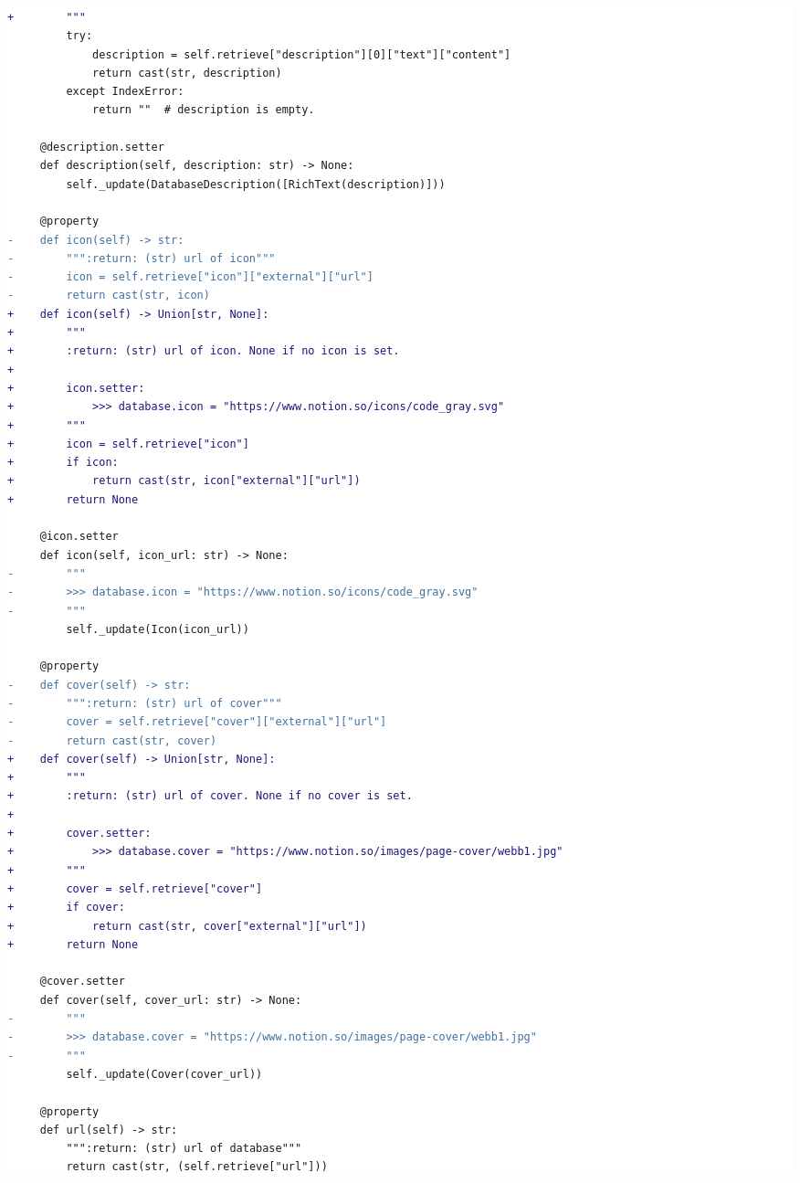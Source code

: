 ```diff
+        """
         try:
             description = self.retrieve["description"][0]["text"]["content"]
             return cast(str, description)
         except IndexError:
             return ""  # description is empty.
 
     @description.setter
     def description(self, description: str) -> None:
         self._update(DatabaseDescription([RichText(description)]))
 
     @property
-    def icon(self) -> str:
-        """:return: (str) url of icon"""
-        icon = self.retrieve["icon"]["external"]["url"]
-        return cast(str, icon)
+    def icon(self) -> Union[str, None]:
+        """
+        :return: (str) url of icon. None if no icon is set.
+
+        icon.setter:
+            >>> database.icon = "https://www.notion.so/icons/code_gray.svg"
+        """
+        icon = self.retrieve["icon"]
+        if icon:
+            return cast(str, icon["external"]["url"])
+        return None
 
     @icon.setter
     def icon(self, icon_url: str) -> None:
-        """
-        >>> database.icon = "https://www.notion.so/icons/code_gray.svg"
-        """
         self._update(Icon(icon_url))
 
     @property
-    def cover(self) -> str:
-        """:return: (str) url of cover"""
-        cover = self.retrieve["cover"]["external"]["url"]
-        return cast(str, cover)
+    def cover(self) -> Union[str, None]:
+        """
+        :return: (str) url of cover. None if no cover is set.
+
+        cover.setter:
+            >>> database.cover = "https://www.notion.so/images/page-cover/webb1.jpg"
+        """
+        cover = self.retrieve["cover"]
+        if cover:
+            return cast(str, cover["external"]["url"])
+        return None
 
     @cover.setter
     def cover(self, cover_url: str) -> None:
-        """
-        >>> database.cover = "https://www.notion.so/images/page-cover/webb1.jpg"
-        """
         self._update(Cover(cover_url))
 
     @property
     def url(self) -> str:
         """:return: (str) url of database"""
         return cast(str, (self.retrieve["url"]))
```